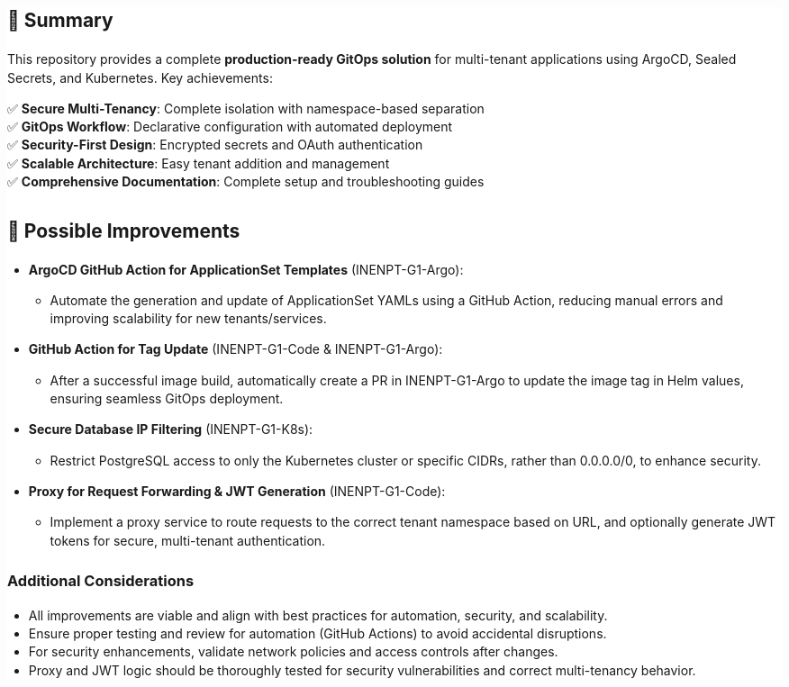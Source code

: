 ## 🎯 Summary

This repository provides a complete **production-ready GitOps solution** for multi-tenant applications using ArgoCD, Sealed Secrets, and Kubernetes. Key achievements:

✅ **Secure Multi-Tenancy**: Complete isolation with namespace-based separation  
✅ **GitOps Workflow**: Declarative configuration with automated deployment  
✅ **Security-First Design**: Encrypted secrets and OAuth authentication  
✅ **Scalable Architecture**: Easy tenant addition and management  
✅ **Comprehensive Documentation**: Complete setup and troubleshooting guides

## 🚀 Possible Improvements

- **ArgoCD GitHub Action for ApplicationSet Templates** (INENPT-G1-Argo):

  - Automate the generation and update of ApplicationSet YAMLs using a GitHub Action, reducing manual errors and improving scalability for new tenants/services.

- **GitHub Action for Tag Update** (INENPT-G1-Code & INENPT-G1-Argo):

  - After a successful image build, automatically create a PR in INENPT-G1-Argo to update the image tag in Helm values, ensuring seamless GitOps deployment.

- **Secure Database IP Filtering** (INENPT-G1-K8s):

  - Restrict PostgreSQL access to only the Kubernetes cluster or specific CIDRs, rather than 0.0.0.0/0, to enhance security.

- **Proxy for Request Forwarding & JWT Generation** (INENPT-G1-Code):
  - Implement a proxy service to route requests to the correct tenant namespace based on URL, and optionally generate JWT tokens for secure, multi-tenant authentication.

### Additional Considerations

- All improvements are viable and align with best practices for automation, security, and scalability.
- Ensure proper testing and review for automation (GitHub Actions) to avoid accidental disruptions.
- For security enhancements, validate network policies and access controls after changes.
- Proxy and JWT logic should be thoroughly tested for security vulnerabilities and correct multi-tenancy behavior.
